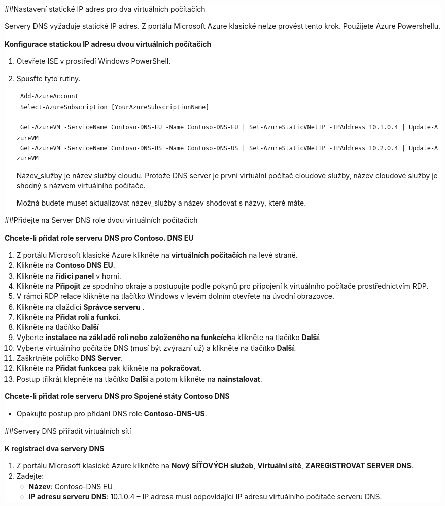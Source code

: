 ##<a name="set-static-ip-addresses-for-the-two-virtual-machines"></a>Nastavení statické IP adres pro dva virtuálních počítačích

Servery DNS vyžaduje statické IP adres.  Z portálu Microsoft Azure klasické nelze provést tento krok. Použijete Azure Powershellu.

**Konfigurace statickou IP adresu dvou virtuálních počítačích**

1. Otevřete ISE v prostředí Windows PowerShell.
2. Spusťte tyto rutiny.  

        Add-AzureAccount
        Select-AzureSubscription [YourAzureSubscriptionName]
        
        Get-AzureVM -ServiceName Contoso-DNS-EU -Name Contoso-DNS-EU | Set-AzureStaticVNetIP -IPAddress 10.1.0.4 | Update-AzureVM
        Get-AzureVM -ServiceName Contoso-DNS-US -Name Contoso-DNS-US | Set-AzureStaticVNetIP -IPAddress 10.2.0.4 | Update-AzureVM 

    Název_služby je název služby cloudu. Protože DNS server je první virtuální počítač cloudové služby, název cloudové služby je shodný s názvem virtuálního počítače.

    Možná budete muset aktualizovat název_služby a název shodovat s názvy, které máte.


##<a name="add-the-dns-server-role-the-two-virtual-machines"></a>Přidejte na Server DNS role dvou virtuálních počítačích

**Chcete-li přidat role serveru DNS pro Contoso. DNS EU**

1.  Z portálu Microsoft klasické Azure klikněte na **virtuálních počítačích** na levé straně. 
2.  Klikněte na **Contoso DNS EU**.
3.  Klikněte na **řídicí panel** v horní.
4.  Klikněte na **Připojit** ze spodního okraje a postupujte podle pokynů pro připojení k virtuálního počítače prostřednictvím RDP.
2.  V rámci RDP relace klikněte na tlačítko Windows v levém dolním otevřete na úvodní obrazovce.
3.  Klikněte na dlaždici **Správce serveru** .
4.  Klikněte na **Přidat rolí a funkcí**.
5.  Klikněte na tlačítko **Další**
6.  Vyberte **instalace na základě rolí nebo založeného na funkcích**a klikněte na tlačítko **Další**.
7.  Vyberte virtuálního počítače DNS (musí být zvýrazní už) a klikněte na tlačítko **Další**.
8.  Zaškrtněte políčko **DNS Server**.
9.  Klikněte na **Přidat funkce**a pak klikněte na **pokračovat**.
10. Postup třikrát klepněte na tlačítko **Další** a potom klikněte na **nainstalovat**. 

**Chcete-li přidat role serveru DNS pro Spojené státy Contoso DNS**

- Opakujte postup pro přidání DNS role **Contoso-DNS-US**.

##<a name="assign-dns-servers-to-the-virtual-networks"></a>Servery DNS přiřadit virtuálních sítí

**K registraci dva servery DNS**

1.  Z portálu Microsoft klasické Azure klikněte na **Nový** **SÍŤOVÝCH služeb**, **Virtuální sítě**, **ZAREGISTROVAT SERVER DNS**.
2.  Zadejte:
    - **Název**: Contoso-DNS EU
    - **IP adresu serveru DNS**: 10.1.0.4 – IP adresa musí odpovídající IP adresu virtuálního počítače serveru DNS.
     

[hdinsight-hbase-geo-replication]: hdinsight-hbase-geo-replication.md
[hdinsight-hbase-geo-replication-vnet]: hdinsight-hbase-geo-replication-configure-vnets.md
[powershell-install]: powershell-install-configure.md
[img-vnet-diagram]: ./media/hdinsight-hbase-geo-replication-configure-DNS/HDInsight.HBase.VPN.diagram.png 